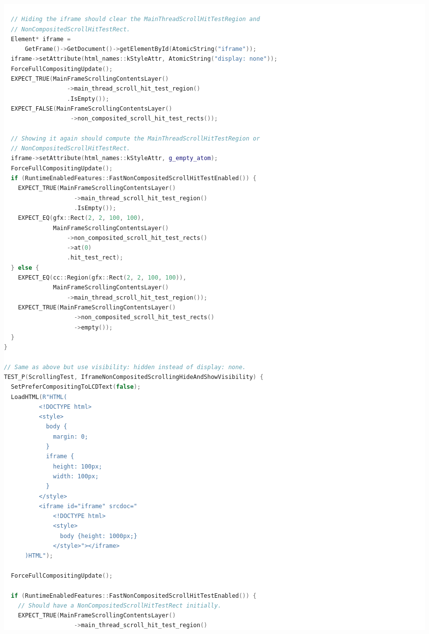```cpp

  // Hiding the iframe should clear the MainThreadScrollHitTestRegion and
  // NonCompositedScrollHitTestRect.
  Element* iframe =
      GetFrame()->GetDocument()->getElementById(AtomicString("iframe"));
  iframe->setAttribute(html_names::kStyleAttr, AtomicString("display: none"));
  ForceFullCompositingUpdate();
  EXPECT_TRUE(MainFrameScrollingContentsLayer()
                  ->main_thread_scroll_hit_test_region()
                  .IsEmpty());
  EXPECT_FALSE(MainFrameScrollingContentsLayer()
                   ->non_composited_scroll_hit_test_rects());

  // Showing it again should compute the MainThreadScrollHitTestRegion or
  // NonCompositedScrollHitTestRect.
  iframe->setAttribute(html_names::kStyleAttr, g_empty_atom);
  ForceFullCompositingUpdate();
  if (RuntimeEnabledFeatures::FastNonCompositedScrollHitTestEnabled()) {
    EXPECT_TRUE(MainFrameScrollingContentsLayer()
                    ->main_thread_scroll_hit_test_region()
                    .IsEmpty());
    EXPECT_EQ(gfx::Rect(2, 2, 100, 100),
              MainFrameScrollingContentsLayer()
                  ->non_composited_scroll_hit_test_rects()
                  ->at(0)
                  .hit_test_rect);
  } else {
    EXPECT_EQ(cc::Region(gfx::Rect(2, 2, 100, 100)),
              MainFrameScrollingContentsLayer()
                  ->main_thread_scroll_hit_test_region());
    EXPECT_TRUE(MainFrameScrollingContentsLayer()
                    ->non_composited_scroll_hit_test_rects()
                    ->empty());
  }
}

// Same as above but use visibility: hidden instead of display: none.
TEST_P(ScrollingTest, IframeNonCompositedScrollingHideAndShowVisibility) {
  SetPreferCompositingToLCDText(false);
  LoadHTML(R"HTML(
          <!DOCTYPE html>
          <style>
            body {
              margin: 0;
            }
            iframe {
              height: 100px;
              width: 100px;
            }
          </style>
          <iframe id="iframe" srcdoc="
              <!DOCTYPE html>
              <style>
                body {height: 1000px;}
              </style>"></iframe>
      )HTML");

  ForceFullCompositingUpdate();

  if (RuntimeEnabledFeatures::FastNonCompositedScrollHitTestEnabled()) {
    // Should have a NonCompositedScrollHitTestRect initially.
    EXPECT_TRUE(MainFrameScrollingContentsLayer()
                    ->main_thread_scroll_hit_test_region()
```
